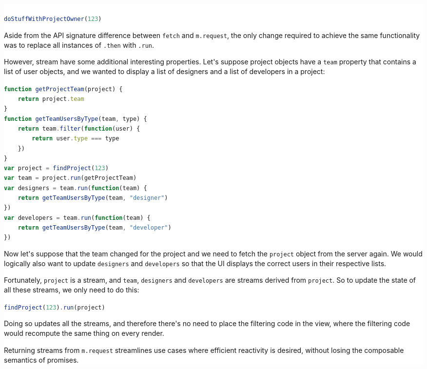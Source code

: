 ```javascript

doStuffWithProjectOwner(123)
```

Aside from the API signature difference between `fetch` and `m.request`, the only change required to achieve the same functionality was to replace all instances of `.then` with `.run`.

However, stream have some additional interesting properties. Let's suppose project objects have a `team` property that contains a list of user objects, and we wanted to display a list of designers and a list of developers in a project:

```javascript
function getProjectTeam(project) {
	return project.team
}
function getTeamUsersByType(team, type) {
	return team.filter(function(user) {
		return user.type === type
	})
}
var project = findProject(123)
var team = project.run(getProjectTeam)
var designers = team.run(function(team) {
	return getTeamUsersByType(team, "designer")
})
var developers = team.run(function(team) {
	return getTeamUsersByType(team, "developer")
})
```

Now let's suppose that the team changed for the project and we need to fetch the `project` object from the server again. We would logically also want to update `designers` and `developers` so that the UI displays the correct users in their respective lists.

Fortunately, `project` is a stream, and `team`, `designers` and `developers` are streams derived from `project`. So to update the state of all these streams, we only need to do this:

```javascript
findProject(123).run(project)
```

Doing so updates all the streams, and therefore there's no need to place the filtering code in the view, where the filtering code would recompute the same thing on every render.

Returning streams from `m.request` streamlines use cases where efficient reactivity is desired, without losing the composable semantics of promises.
